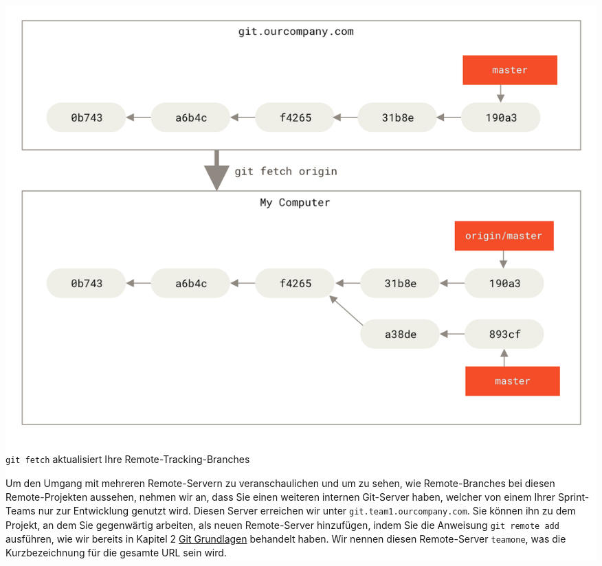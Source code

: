 <img src="images/remote-branches-3.png"
alt="`git fetch` aktualisiert Ihre Remote-Tracking-Branches" />
<figcaption><code>git fetch</code> aktualisiert Ihre
Remote-Tracking-Branches</figcaption>
</figure>

Um den Umgang mit mehreren Remote-Servern zu veranschaulichen und um zu
sehen, wie Remote-Branches bei diesen Remote-Projekten aussehen, nehmen
wir an, dass Sie einen weiteren internen Git-Server haben, welcher von
einem Ihrer Sprint-Teams nur zur Entwicklung genutzt wird. Diesen Server
erreichen wir unter `git.team1.ourcompany.com`. Sie können ihn zu dem
Projekt, an dem Sie gegenwärtig arbeiten, als neuen Remote-Server
hinzufügen, indem Sie die Anweisung `git remote add` ausführen, wie wir
bereits in Kapitel 2 [Git
Grundlagen](ch02-git-basics-chapter.xml#ch02-git-basics-chapter)
behandelt haben. Wir nennen diesen Remote-Server `teamone`, was die
Kurzbezeichnung für die gesamte URL sein wird.

<figure>
